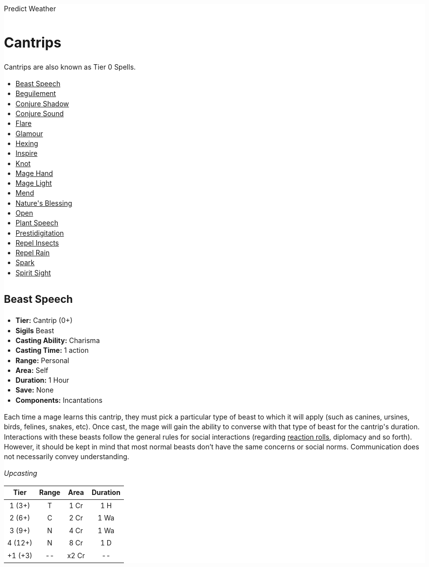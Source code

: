 Predict Weather

# Cantrips
Cantrips are also known as Tier 0 Spells.
- [Beast Speech](#Beast%20Speech)
- [Beguilement](#Beguilement)
- [Conjure Shadow](#Conjure%20Shadow)
- [Conjure Sound](#Conjure%20Sound)
- [Flare](#Flare)
- [Glamour](#Glamour)
- [Hexing](#Hexing)
- [Inspire](#Inspire)
- [Knot](#Knot)
- [Mage Hand](#Mage%20Hand)
- [Mage Light](#Mage%20Light)
- [Mend](#Mend)
- [Nature's Blessing](#Nature's%20Blessing)
- [Open](#Open)
- [Plant Speech](#Plant%20Speech)
- [Prestidigitation](#Prestidigitation)
- [Repel Insects](#Repel%20Insects)
- [Repel Rain](#Repel%20Rain)
- [Spark](#Spark)
- [Spirit Sight](#Spirit%20Sight)

## Beast Speech
- **Tier:** Cantrip (0+)
- **Sigils** Beast
- **Casting Ability:** Charisma
- **Casting Time:** 1 action
- **Range:** Personal
- **Area:** Self
- **Duration:** 1 Hour
- **Save:** None
- **Components:** Incantations

Each time a mage learns this cantrip, they must pick a particular type of beast to which it will apply (such as canines, ursines, birds, felines, snakes, etc).  Once cast, the mage will gain the ability to converse with that type of beast for the cantrip's duration.  Interactions with these beasts follow the general rules for social interactions (regarding [reaction rolls](CoreRules.md#Charisma%20and%20Reactions), diplomacy and so forth).  However, it should be kept in mind that most normal beasts don’t have the same concerns or social norms.  Communication does not necessarily convey understanding.

*Upcasting*

| Tier    | Range | Area  | Duration |
|:-------:|:-----:|:-----:|:--------:|
| 1 (3+)  | T     | 1 Cr  | 1 H      |
| 2 (6+)  | C     | 2 Cr  | 1 Wa     |
| 3 (9+)  | N     | 4 Cr  | 1 Wa     |
| 4 (12+) | N     | 8 Cr  | 1 D      |
| +1 (+3) | --    | x2 Cr | --       |

